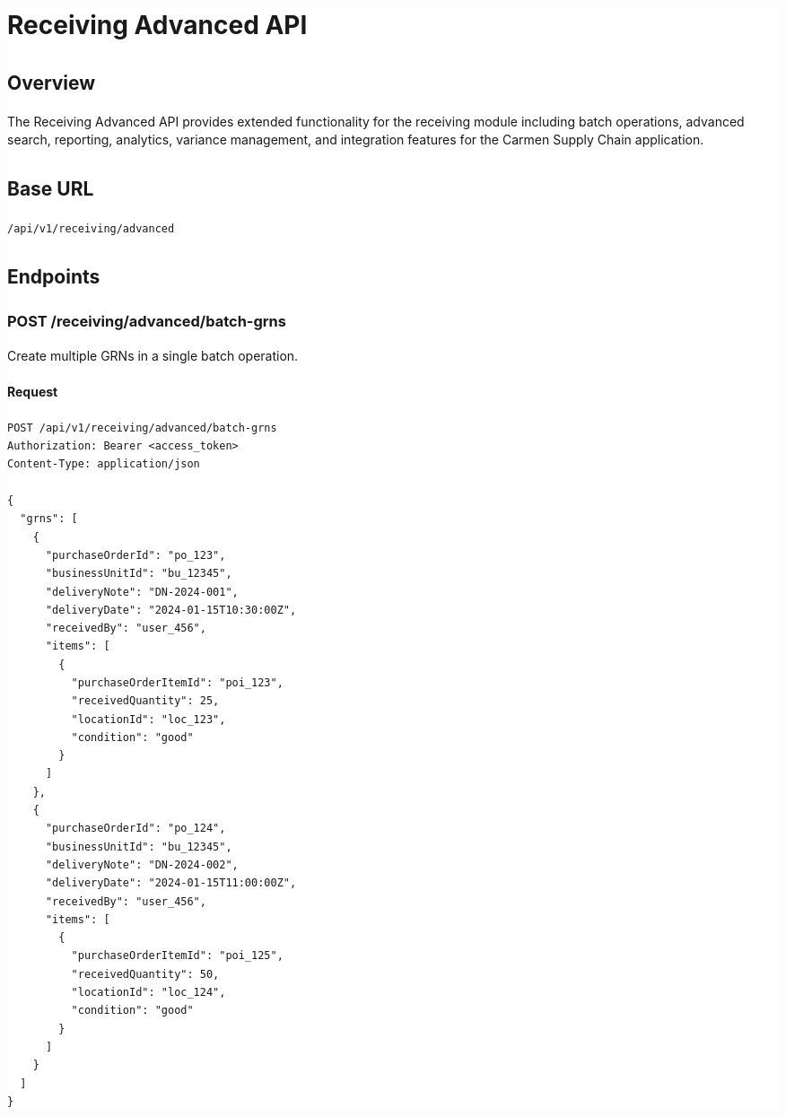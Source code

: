 # Receiving Advanced API

## Overview
The Receiving Advanced API provides extended functionality for the receiving module including batch operations, advanced search, reporting, analytics, variance management, and integration features for the Carmen Supply Chain application.

## Base URL
```
/api/v1/receiving/advanced
```

## Endpoints

### POST /receiving/advanced/batch-grns
Create multiple GRNs in a single batch operation.

#### Request
```http
POST /api/v1/receiving/advanced/batch-grns
Authorization: Bearer <access_token>
Content-Type: application/json

{
  "grns": [
    {
      "purchaseOrderId": "po_123",
      "businessUnitId": "bu_12345",
      "deliveryNote": "DN-2024-001",
      "deliveryDate": "2024-01-15T10:30:00Z",
      "receivedBy": "user_456",
      "items": [
        {
          "purchaseOrderItemId": "poi_123",
          "receivedQuantity": 25,
          "locationId": "loc_123",
          "condition": "good"
        }
      ]
    },
    {
      "purchaseOrderId": "po_124",
      "businessUnitId": "bu_12345",
      "deliveryNote": "DN-2024-002",
      "deliveryDate": "2024-01-15T11:00:00Z",
      "receivedBy": "user_456",
      "items": [
        {
          "purchaseOrderItemId": "poi_125",
          "receivedQuantity": 50,
          "locationId": "loc_124",
          "condition": "good"
        }
      ]
    }
  ]
}
```
